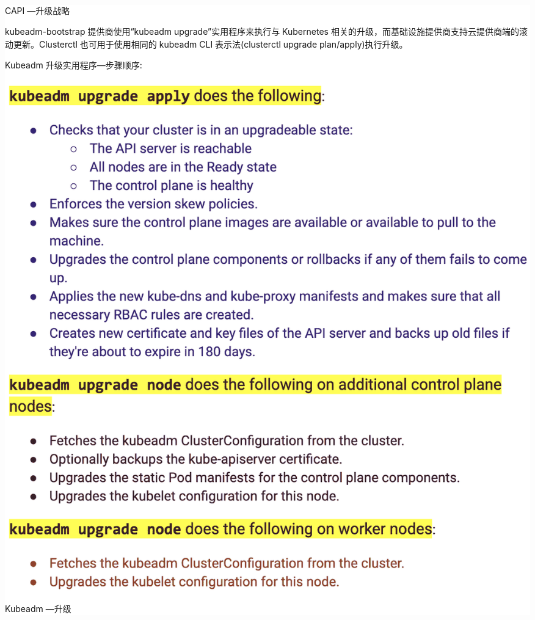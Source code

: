 CAPI —升级战略

kubeadm-bootstrap 提供商使用“kubeadm upgrade”实用程序来执行与 Kubernetes 相关的升级，而基础设施提供商支持云提供商端的滚动更新。Clusterctl 也可用于使用相同的 kubeadm CLI 表示法(clusterctl upgrade plan/apply)执行升级。

Kubeadm 升级实用程序—步骤顺序:

![](img/487335e4ea0f2901056d6762924dadc1.png)

Kubeadm —升级
